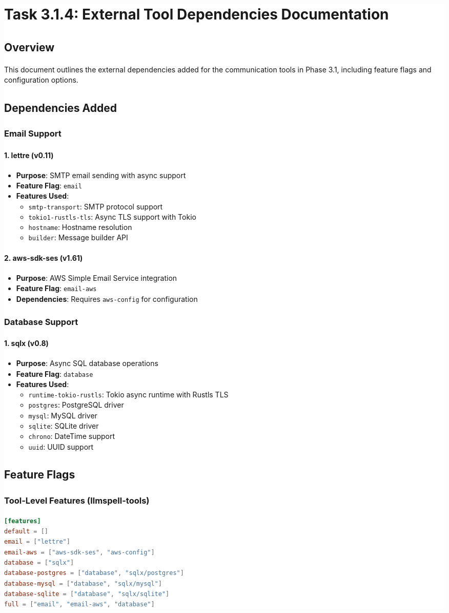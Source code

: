 # Task 3.1.4: External Tool Dependencies Documentation

## Overview

This document outlines the external dependencies added for the communication tools in Phase 3.1, including feature flags and configuration options.

## Dependencies Added

### Email Support

#### 1. **lettre** (v0.11)
- **Purpose**: SMTP email sending with async support
- **Feature Flag**: `email`
- **Features Used**:
  - `smtp-transport`: SMTP protocol support
  - `tokio1-rustls-tls`: Async TLS support with Tokio
  - `hostname`: Hostname resolution
  - `builder`: Message builder API

#### 2. **aws-sdk-ses** (v1.61)
- **Purpose**: AWS Simple Email Service integration
- **Feature Flag**: `email-aws`
- **Dependencies**: Requires `aws-config` for configuration

### Database Support

#### 1. **sqlx** (v0.8)
- **Purpose**: Async SQL database operations
- **Feature Flag**: `database`
- **Features Used**:
  - `runtime-tokio-rustls`: Tokio async runtime with Rustls TLS
  - `postgres`: PostgreSQL driver
  - `mysql`: MySQL driver
  - `sqlite`: SQLite driver
  - `chrono`: DateTime support
  - `uuid`: UUID support

## Feature Flags

### Tool-Level Features (llmspell-tools)

```toml
[features]
default = []
email = ["lettre"]
email-aws = ["aws-sdk-ses", "aws-config"]
database = ["sqlx"]
database-postgres = ["database", "sqlx/postgres"]
database-mysql = ["database", "sqlx/mysql"]
database-sqlite = ["database", "sqlx/sqlite"]
full = ["email", "email-aws", "database"]
```
